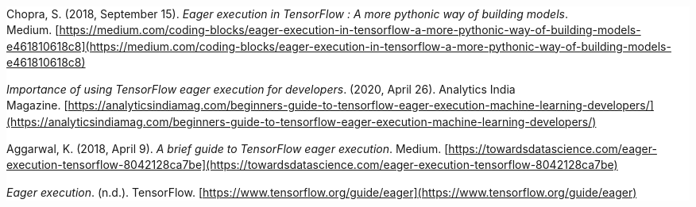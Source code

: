 Chopra, S. (2018, September 15). _Eager execution in TensorFlow : A more pythonic way of building models_. Medium. [https://medium.com/coding-blocks/eager-execution-in-tensorflow-a-more-pythonic-way-of-building-models-e461810618c8](https://medium.com/coding-blocks/eager-execution-in-tensorflow-a-more-pythonic-way-of-building-models-e461810618c8)

_Importance of using TensorFlow eager execution for developers_. (2020, April 26). Analytics India Magazine. [https://analyticsindiamag.com/beginners-guide-to-tensorflow-eager-execution-machine-learning-developers/](https://analyticsindiamag.com/beginners-guide-to-tensorflow-eager-execution-machine-learning-developers/)

Aggarwal, K. (2018, April 9). _A brief guide to TensorFlow eager execution_. Medium. [https://towardsdatascience.com/eager-execution-tensorflow-8042128ca7be](https://towardsdatascience.com/eager-execution-tensorflow-8042128ca7be)

_Eager execution_. (n.d.). TensorFlow. [https://www.tensorflow.org/guide/eager](https://www.tensorflow.org/guide/eager)

